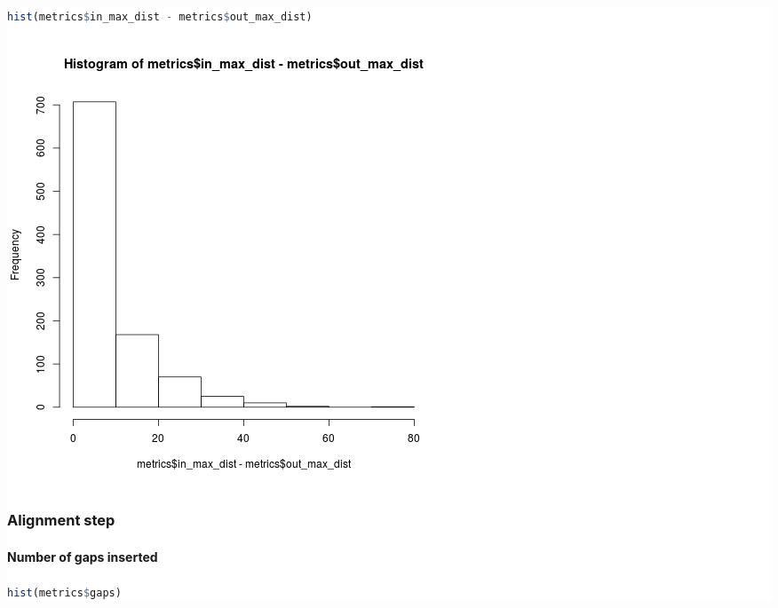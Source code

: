```r
hist(metrics$in_max_dist - metrics$out_max_dist)
```

![plot of chunk unnamed-chunk-37](figure/unnamed-chunk-37-4.png) 

### Alignment step

#### Number of gaps inserted


```r
hist(metrics$gaps)
```
